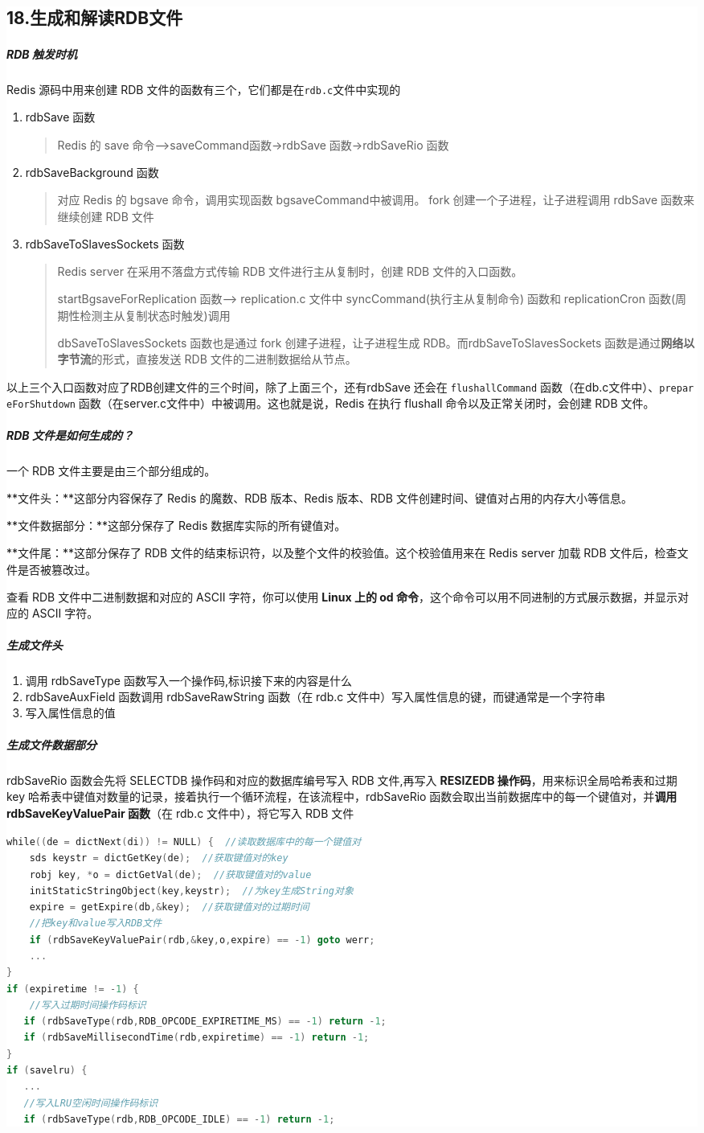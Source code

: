 18.生成和解读RDB文件
--------------------

##### RDB 触发时机

Redis 源码中用来创建 RDB 文件的函数有三个，它们都是在`rdb.c`文件中实现的

1.   rdbSave 函数

     >   Redis 的 save 命令—>saveCommand函数->rdbSave 函数->rdbSaveRio 函数

2.   rdbSaveBackground 函数

     >   对应 Redis 的 bgsave 命令，调用实现函数 bgsaveCommand中被调用。 fork 创建一个子进程，让子进程调用 rdbSave 函数来继续创建 RDB 文件

3.   rdbSaveToSlavesSockets 函数

     >   Redis server 在采用不落盘方式传输 RDB 文件进行主从复制时，创建 RDB 文件的入口函数。
     >
     >    startBgsaveForReplication 函数–> replication.c 文件中 syncCommand(执行主从复制命令) 函数和 replicationCron 函数(周期性检测主从复制状态时触发)调用
     >
     >   dbSaveToSlavesSockets 函数也是通过 fork 创建子进程，让子进程生成 RDB。而rdbSaveToSlavesSockets 函数是通过**网络以字节流**的形式，直接发送 RDB 文件的二进制数据给从节点。

​	以上三个入口函数对应了RDB创建文件的三个时间，除了上面三个，还有rdbSave 还会在 `flushallCommand` 函数（在db.c文件中）、`prepareForShutdown` 函数（在server.c文件中）中被调用。这也就是说，Redis 在执行 flushall 命令以及正常关闭时，会创建 RDB 文件。

##### RDB 文件是如何生成的？

一个 RDB 文件主要是由三个部分组成的。

**文件头：**这部分内容保存了 Redis 的魔数、RDB 版本、Redis 版本、RDB 文件创建时间、键值对占用的内存大小等信息。

**文件数据部分：**这部分保存了 Redis 数据库实际的所有键值对。

**文件尾：**这部分保存了 RDB 文件的结束标识符，以及整个文件的校验值。这个校验值用来在 Redis server 加载 RDB 文件后，检查文件是否被篡改过。

查看 RDB 文件中二进制数据和对应的 ASCII 字符，你可以使用 **Linux 上的 od 命令**，这个命令可以用不同进制的方式展示数据，并显示对应的 ASCII 字符。

##### 生成文件头

1.   调用 rdbSaveType 函数写入一个操作码,标识接下来的内容是什么
2.   rdbSaveAuxField 函数调用 rdbSaveRawString 函数（在 rdb.c 文件中）写入属性信息的键，而键通常是一个字符串
3.   写入属性信息的值

##### 生成文件数据部分

rdbSaveRio 函数会先将 SELECTDB 操作码和对应的数据库编号写入 RDB 文件,再写入 **RESIZEDB 操作码**，用来标识全局哈希表和过期 key 哈希表中键值对数量的记录，接着执行一个循环流程，在该流程中，rdbSaveRio 函数会取出当前数据库中的每一个键值对，并**调用 rdbSaveKeyValuePair 函数**（在 rdb.c 文件中），将它写入 RDB 文件

```go
while((de = dictNext(di)) != NULL) {  //读取数据库中的每一个键值对
    sds keystr = dictGetKey(de);  //获取键值对的key
    robj key, *o = dictGetVal(de);  //获取键值对的value
    initStaticStringObject(key,keystr);  //为key生成String对象
    expire = getExpire(db,&key);  //获取键值对的过期时间
    //把key和value写入RDB文件
    if (rdbSaveKeyValuePair(rdb,&key,o,expire) == -1) goto werr;
    ...
}
if (expiretime != -1) {
    //写入过期时间操作码标识
   if (rdbSaveType(rdb,RDB_OPCODE_EXPIRETIME_MS) == -1) return -1;
   if (rdbSaveMillisecondTime(rdb,expiretime) == -1) return -1;
}
if (savelru) {
   ...
   //写入LRU空闲时间操作码标识
   if (rdbSaveType(rdb,RDB_OPCODE_IDLE) == -1) return -1;
```